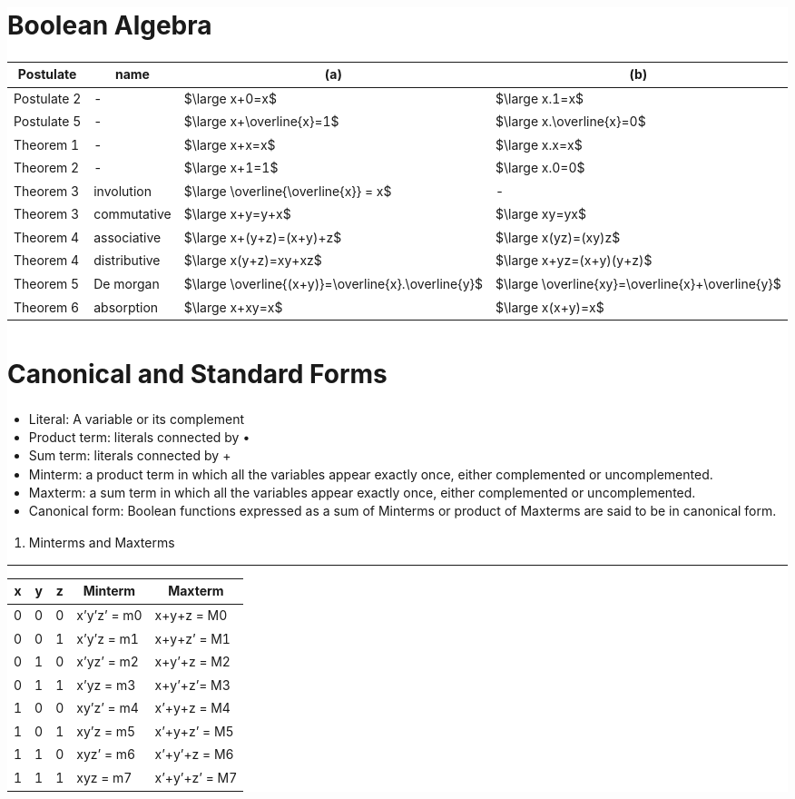 # Boolean Algebra

|Postulate|name|(a)|(b)|
|-|-|-|-|
|Postulate 2|-|$\large x+0=x$|$\large x.1=x$|
|Postulate 5|-|$\large x+\overline{x}=1$|$\large x.\overline{x}=0$|
|Theorem 1|-|$\large x+x=x$|$\large x.x=x$|
|Theorem 2|-|$\large x+1=1$|$\large x.0=0$|
|Theorem 3|involution|$\large \overline{\overline{x}} = x$|-|
|Theorem 3|commutative|$\large x+y=y+x$|$\large xy=yx$|
|Theorem 4|associative|$\large x+(y+z)=(x+y)+z$|$\large x(yz)=(xy)z$|
|Theorem 4|distributive|$\large x(y+z)=xy+xz$|$\large x+yz=(x+y)(y+z)$|
|Theorem 5|De morgan|$\large \overline{(x+y)}=\overline{x}.\overline{y}$|$\large \overline{xy}=\overline{x}+\overline{y}$|
|Theorem 6|absorption|$\large x+xy=x$|$\large x(x+y)=x$|

# Canonical and Standard Forms

- Literal: A variable or its complement
- Product term: literals connected by •
- Sum term: literals connected by +
- Minterm: a product term in which all the variables appear exactly once, either complemented or uncomplemented.
- Maxterm: a sum term in which all the variables appear exactly once, either complemented or uncomplemented.
- Canonical form: Boolean functions expressed as a sum of Minterms or product of Maxterms are said to be in canonical form.

1. Minterms and Maxterms
---

| x   | y   | z   | Minterm     | Maxterm       |
| --- | --- | --- | ----------- | ------------- |
| 0   | 0   | 0   | x’y’z’ = m0 | x+y+z = M0    |
| 0   | 0   | 1   | x’y’z = m1  | x+y+z’ = M1   |
| 0   | 1   | 0   | x’yz’ = m2  | x+y’+z = M2   |
| 0   | 1   | 1   | x’yz = m3   | x+y’+z’= M3   |
| 1   | 0   | 0   | xy’z’ = m4  | x’+y+z = M4   |
| 1   | 0   | 1   | xy’z = m5   | x’+y+z’ = M5  |
| 1   | 1   | 0   | xyz’ = m6   | x’+y’+z = M6  |
| 1   | 1   | 1   | xyz = m7    | x’+y’+z’ = M7 |

